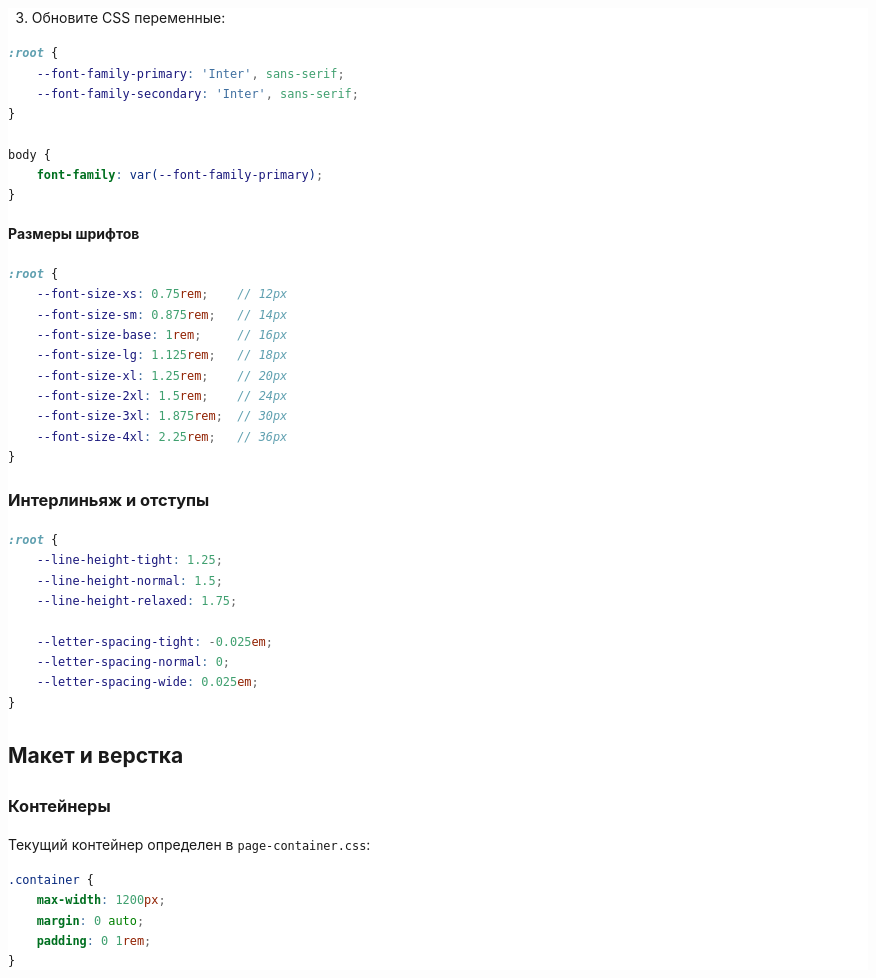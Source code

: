 3. Обновите CSS переменные:

```scss
:root {
    --font-family-primary: 'Inter', sans-serif;
    --font-family-secondary: 'Inter', sans-serif;
}

body {
    font-family: var(--font-family-primary);
}
```

#### Размеры шрифтов

```scss
:root {
    --font-size-xs: 0.75rem;    // 12px
    --font-size-sm: 0.875rem;   // 14px
    --font-size-base: 1rem;     // 16px
    --font-size-lg: 1.125rem;   // 18px
    --font-size-xl: 1.25rem;    // 20px
    --font-size-2xl: 1.5rem;    // 24px
    --font-size-3xl: 1.875rem;  // 30px
    --font-size-4xl: 2.25rem;   // 36px
}
```

### Интерлиньяж и отступы

```scss
:root {
    --line-height-tight: 1.25;
    --line-height-normal: 1.5;
    --line-height-relaxed: 1.75;
    
    --letter-spacing-tight: -0.025em;
    --letter-spacing-normal: 0;
    --letter-spacing-wide: 0.025em;
}
```

## Макет и верстка

### Контейнеры

Текущий контейнер определен в `page-container.css`:

```css
.container {
    max-width: 1200px;
    margin: 0 auto;
    padding: 0 1rem;
}
```
